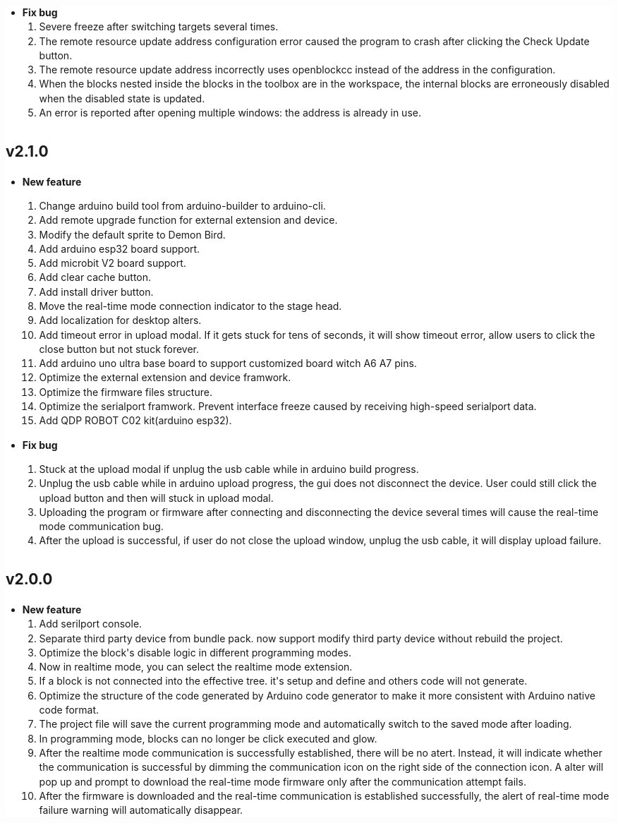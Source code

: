 - **Fix bug**
    1. Severe freeze after switching targets several times.
    2. The remote resource update address configuration error caused the program to crash after clicking the Check Update button.
    3. The remote resource update address incorrectly uses openblockcc instead of the address in the configuration.
    4. When the blocks nested inside the blocks in the toolbox are in the workspace, the internal blocks are erroneously disabled when the disabled state is updated.
    5. An error is reported after opening multiple windows: the address is already in use.

## v2.1.0

- **New feature**
    1. Change arduino build tool from arduino-builder to arduino-cli.
    2. Add remote upgrade function for external extension and device.
    3. Modify the default sprite to Demon Bird.
    4. Add arduino esp32 board support.
    5. Add microbit V2 board support.
    6. Add clear cache button.
    7. Add install driver button.
    8. Move the real-time mode connection indicator to the stage head.
    9. Add localization for desktop alters.
    10. Add timeout error in upload modal. If it gets stuck for tens of seconds, it will show timeout error, allow users to click the close button but not stuck forever.
    11. Add arduino uno ultra base board to support customized board witch A6 A7 pins.
    12. Optimize the external extension and device framwork.
    13. Optimize the firmware files structure.
    14. Optimize the serialport framwork. Prevent interface freeze caused by receiving high-speed serialport data.
    15. Add QDP ROBOT C02 kit(arduino esp32).

- **Fix bug**
    1. Stuck at the upload modal if unplug the usb cable while in arduino build progress.
    2. Unplug the usb cable while in arduino upload progress, the gui does not disconnect the device. User could still click the upload button and then will stuck in upload modal.
    3. Uploading the program or firmware after connecting and disconnecting the device several times will cause the real-time mode communication bug.
    4. After the upload is successful, if user do not close the upload window, unplug the usb cable, it will display upload failure.

## v2.0.0

- **New feature**
    1. Add serilport console.
    2. Separate third party device from bundle pack. now support modify third party device without rebuild the project.
    3. Optimize the block's disable logic in different programming modes.
    4. Now in realtime mode, you can select the realtime mode extension.
    5. If a block is not connected into the effective tree. it's setup and define and others code will not generate.
    6. Optimize the structure of the code generated by Arduino code generator to make it more consistent with Arduino native code format.
    7. The project file will save the current programming mode and automatically switch to the saved mode after loading.
    8. In programming mode, blocks can no longer be click executed and glow.
    9. After the realtime mode communication is successfully established, there will be no atert. Instead, it will indicate whether the communication is successful by dimming the communication icon on the right side of the connection icon. A alter will pop up and prompt to download the real-time mode firmware only after the communication attempt fails.
    10. After the firmware is downloaded and the real-time communication is established successfully, the alert of real-time mode failure warning will automatically disappear.
